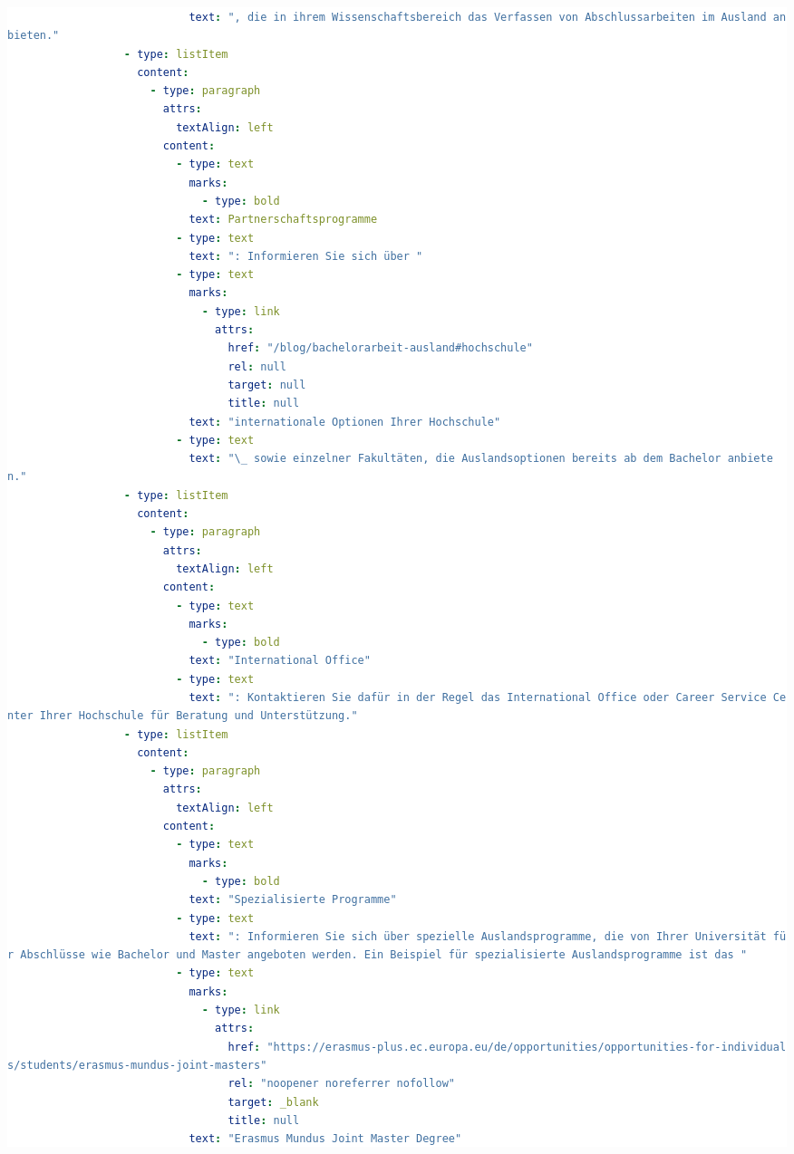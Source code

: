 ```yaml
                            text: ", die in ihrem Wissenschaftsbereich das Verfassen von Abschlussarbeiten im Ausland anbieten."
                  - type: listItem
                    content:
                      - type: paragraph
                        attrs:
                          textAlign: left
                        content:
                          - type: text
                            marks:
                              - type: bold
                            text: Partnerschaftsprogramme
                          - type: text
                            text: ": Informieren Sie sich über "
                          - type: text
                            marks:
                              - type: link
                                attrs:
                                  href: "/blog/bachelorarbeit-ausland#hochschule"
                                  rel: null
                                  target: null
                                  title: null
                            text: "internationale Optionen Ihrer Hochschule"
                          - type: text
                            text: "\_ sowie einzelner Fakultäten, die Auslandsoptionen bereits ab dem Bachelor anbieten."
                  - type: listItem
                    content:
                      - type: paragraph
                        attrs:
                          textAlign: left
                        content:
                          - type: text
                            marks:
                              - type: bold
                            text: "International Office"
                          - type: text
                            text: ": Kontaktieren Sie dafür in der Regel das International Office oder Career Service Center Ihrer Hochschule für Beratung und Unterstützung."
                  - type: listItem
                    content:
                      - type: paragraph
                        attrs:
                          textAlign: left
                        content:
                          - type: text
                            marks:
                              - type: bold
                            text: "Spezialisierte Programme"
                          - type: text
                            text: ": Informieren Sie sich über spezielle Auslandsprogramme, die von Ihrer Universität für Abschlüsse wie Bachelor und Master angeboten werden. Ein Beispiel für spezialisierte Auslandsprogramme ist das "
                          - type: text
                            marks:
                              - type: link
                                attrs:
                                  href: "https://erasmus-plus.ec.europa.eu/de/opportunities/opportunities-for-individuals/students/erasmus-mundus-joint-masters"
                                  rel: "noopener noreferrer nofollow"
                                  target: _blank
                                  title: null
                            text: "Erasmus Mundus Joint Master Degree"
```